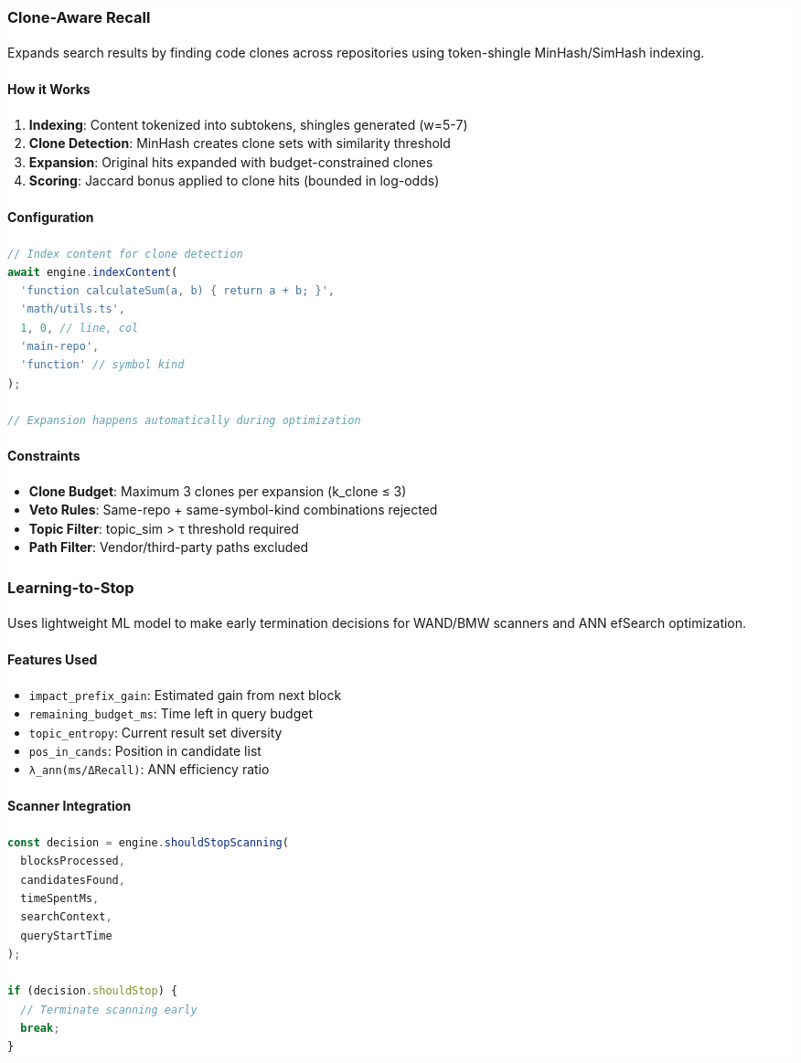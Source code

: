### Clone-Aware Recall

Expands search results by finding code clones across repositories using token-shingle MinHash/SimHash indexing.

#### How it Works
1. **Indexing**: Content tokenized into subtokens, shingles generated (w=5-7)
2. **Clone Detection**: MinHash creates clone sets with similarity threshold
3. **Expansion**: Original hits expanded with budget-constrained clones
4. **Scoring**: Jaccard bonus applied to clone hits (bounded in log-odds)

#### Configuration
```typescript
// Index content for clone detection
await engine.indexContent(
  'function calculateSum(a, b) { return a + b; }',
  'math/utils.ts',
  1, 0, // line, col
  'main-repo',
  'function' // symbol kind
);

// Expansion happens automatically during optimization
```

#### Constraints
- **Clone Budget**: Maximum 3 clones per expansion (k_clone ≤ 3)
- **Veto Rules**: Same-repo + same-symbol-kind combinations rejected
- **Topic Filter**: topic_sim > τ threshold required
- **Path Filter**: Vendor/third-party paths excluded

### Learning-to-Stop

Uses lightweight ML model to make early termination decisions for WAND/BMW scanners and ANN efSearch optimization.

#### Features Used
- `impact_prefix_gain`: Estimated gain from next block
- `remaining_budget_ms`: Time left in query budget  
- `topic_entropy`: Current result set diversity
- `pos_in_cands`: Position in candidate list
- `λ_ann(ms/ΔRecall)`: ANN efficiency ratio

#### Scanner Integration
```typescript
const decision = engine.shouldStopScanning(
  blocksProcessed,
  candidatesFound, 
  timeSpentMs,
  searchContext,
  queryStartTime
);

if (decision.shouldStop) {
  // Terminate scanning early
  break;
}
```
